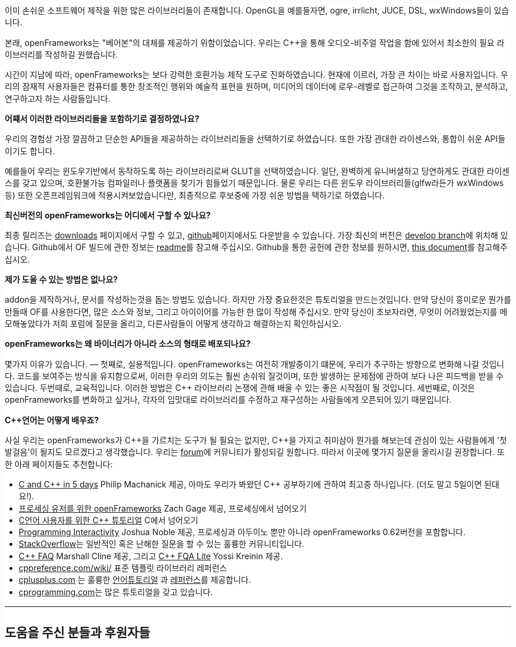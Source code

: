 이미 손쉬운 소프트웨어 제작을 위한 많은 라이브러리들이 존재합니다. OpenGL을 예를들자면, ogre, irrlicht, JUCE, DSL, wxWindows들이 있습니다.

본래, openFrameworks는 "베어본"의 대체를 제공하기 위함이었습니다. 우리는 C++을 통해 오디오-비주얼 작업을 함에 있어서 최소한의 필요 라이브러리를 작성하길 원했습니다.

시간이 지남에 따라, openFrameworks는 보다 강력한 호환가능 제작 도구로 진화하였습니다. 현재에 이르러, 가장 큰 차이는 바로 사용자입니다. 우리의 잠재적 사용자들은 컴퓨터를 통한 창조적인 행위와 예술적 표현을 원하며, 미디어의 데이터에 로우-레벨로 접근하여 그것을 조작하고, 분석하고, 연구하고자 하는 사람들입니다.

**어쨰서 이러한 라이브러리들을 포함하기로 결정하였나요?**

우리의 경험상 가장 깔끔하고 단순한 API들을 제공하하는 라이브러리들을 선택하기로 하였습니다. 또한 가장 관대한 라이센스와, 통합이 쉬운 API들이기도 합니다.

예를들어 우리는 윈도우기반에서 동작하도록 하는 라이브러리로써 GLUT을 선택하였습니다. 일단, 완벽하게 유니버셜하고 당연하게도 관대한 라이센스를 갖고 있으며, 호환불가능 컴파일러나 플랫폼을 찾기가 힘들었기 때문입니다. 물론 우리는 다른 윈도우 라이브러리들(glfw라든가 wxWindows등) 또한 오픈프레임워크에 적용시켜보았습니다만, 최종적으로 후보중에 가장 쉬운 방법을 택하기로 하였습니다.

**최신버전의 openFrameworks는 어디에서 구할 수 있나요?**

최종 릴리즈는 [downloads](../downloads) 페이지에서 구할 수 있고, [github](https://github.com/openframeworks/openFrameworks/)페이지에서도 다운받을 수 있습니다. 가장 최신의 버전은 [develop branch](https://github.com/openframeworks/openFrameworks/tree/develop)에 위치해 있습니다. Github에서 OF 빌드에 관한 정보는 [readme](https://github.com/openframeworks/openFrameworks/blob/master/readme.txt)를 참고해 주십시오. Github을 통한 공헌에 관한 정보를 원하시면, [this document](https://github.com/openframeworks/openFrameworks/wiki/openFrameworks-git-workflow)를 참고해주십시오.

**제가 도울 수 있는 방법은 없나요?**

addon을 제작하거나, 문서를 작성하는것을 돕는 방법도 있습니다. 하지만 가장 중요한것은 튜토리얼을 만드는것입니다. 만약 당신이 흥미로운 뭔가를 만들때 OF를 사용한다면, 많은 소스와 정보, 그리고 아이이어를 가능한 한 많이 작성해 주십시오. 만약 당신이 초보자라면, 무엇이 어려웠었는지를 메모해놓았다가 저희 포럼에 질문을 올리고, 다른사람들이 어떻게 생각하고 해결하는지 확인하십시오.

**openFrameworks는 왜 바이너리가 아니라 소스의 형태로 배포되나요?**

몇가지 이유가 있습니다. &mdash; 첫째로, 실용적입니다. openFrameworks는 여전히 개발중이기 떄문에, 우리가 추구하는 방향으로 변화해 나갈 것입니다. 코드를 보여주는 방식을 유지함으로써, 이러한 우리의 의도는 훨씬 손쉬워 질것이며, 또한 발생하는 문제점에 관하여 보다 나은 피드백을 받을 수 있습니다. 두번때로, 교육적입니다. 이러한 방법은 C++ 라이브러리 논쟁에 관해 배울 수 있는 좋은 시작점이 될 것입니다. 세번째로, 이것은 openFrameworks를 변화하고 싶거나, 각자의 입맛대로 라이브러리를 수정하고 재구성하는 사람들에게 오픈되어 있기 때문입니다.

**C++언어는 어떻게 배우죠?**

사실 우리는 openFrameworks가 C++을 가르치는 도구가 될 필요는 없지만, C++을 가지고 취미삼아 뭔가를 해보는데 관심이 있는 사람들에게 '첫 발걸음'이 될지도 모르겠다고 생각했습니다. 우리는 [forum](http://forum.openframeworks.cc/)에 커뮤니티가 활성되길 원합니다. 따라서 이곳에 몇가지 질문을 올리시길 권장합니다. 또한 아래 페이지들도 추천합니다:

* [C and C++ in 5 days][6] Philip Machanick 제공, 아마도 우리가 봐왔던 C++ 공부하기에 관하여 최고중 하나입니다. (더도 말고 5일이면 된대요!).
* [프로세싱 유저를 위한 openFrameworks][7] Zach Gage 제공, 프로세싱에서 넘어오기
* [C언어 사용자를 위한 C++ 튜토리얼][12] C에서 넘어오기
* [Programming Interactivity][8] Joshua Noble 제공, 프로세싱과 아두이노 뿐만 아니라 openFrameworks 0.62버전을 포함합니다.
* [StackOverflow][11]는 일반적인 혹은 난해한 질문을 할 수 있는 훌륭한 커뮤니티입니다.
* [C++ FAQ](http://www.parashift.com/c++-faq-lite/index.html) Marshall Cline 제공, 그리고 [C++ FQA Lite](http://yosefk.com/c++fqa/index.html) Yossi Kreinin 제공.
* [cppreference.com/wiki/][15] 표준 템플릿 라이브러리 레퍼런스
* [cplusplus.com](http://cplusplus.com) 는 훌륭한 [언어튜토리얼][9] 과 [레퍼런스][10]를 제공합니다.
* [cprogramming.com][13]는 많은 튜토리얼을 갖고 있습니다.

[0]: http://wiki.openframeworks.cc/index.php?title=Svn
[1]: http://vimeo.com/tag:openFrameworks
[2]: http://www.flickr.com/search/?q=openFrameworks&s=rec&z=t
[3]: http://www.youtube.com/results?search_query=openFrameworks&search=tag&search_sort=video_date_uploaded
[4]: http://search.twitter.com/search?q=openFrameworks
[5]: http://www.creativeapplications.net/?cat=261
[6]: http://www.itee.uq.edu.au/~comp3300/Resources/C_C++_notes.pdf
[7]: http://wiki.openframeworks.cc/index.php?title=OF_for_Processing_users
[8]: http://oreilly.com/catalog/9780596154141/
[9]: http://www.cplusplus.com/doc/tutorial/
[10]: http://www.cplusplus.com/reference/
[11]: http://stackoverflow.com/
[12]: http://www.4p8.com/eric.brasseur/cppcen.html
[13]: http://cprogramming.com/
[14]: http://yosefk.com/C++fqa/
[15]: http://www.cppreference.com/wiki/


----------------
도움을 주신 분들과 후원자들
----------------
